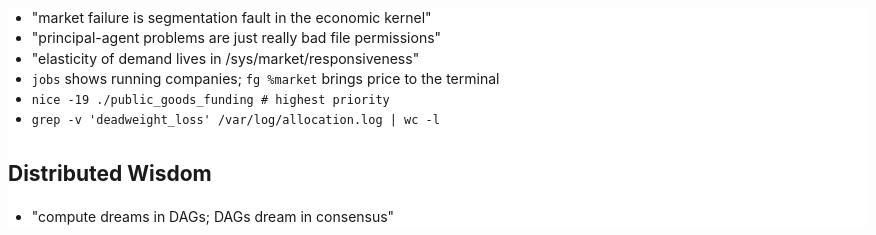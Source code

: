 * "market failure is segmentation fault in the economic kernel"
* "principal-agent problems are just really bad file permissions"
* "elasticity of demand lives in /sys/market/responsiveness"
* `jobs` shows running companies; `fg %market` brings price to the terminal
* `nice -19 ./public_goods_funding # highest priority`
* `grep -v 'deadweight_loss' /var/log/allocation.log | wc -l`

## Distributed Wisdom

* "compute dreams in DAGs; DAGs dream in consensus"
